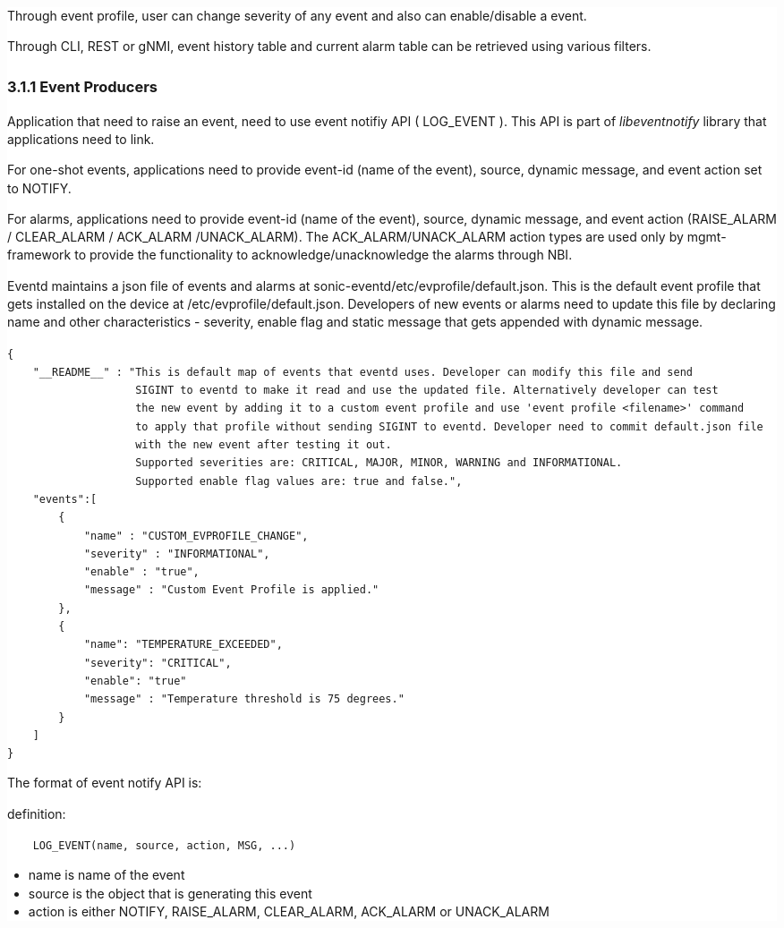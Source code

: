 Through event profile, user can change severity of any event and also can enable/disable a event.

Through CLI, REST or gNMI, event history table and current alarm table can be retrieved using various filters.

### 3.1.1 Event Producers
Application that need to raise an event, need to use event notifiy API ( LOG_EVENT ).
This API is part of *libeventnotify* library that applications need to link.

For one-shot events, applications need to provide event-id (name of the event), source, dynamic message, and event action set to NOTIFY. 

For alarms, applications need to provide event-id (name of the event), source, dynamic message, and event action (RAISE_ALARM / CLEAR_ALARM / ACK_ALARM /UNACK_ALARM).
The ACK_ALARM/UNACK_ALARM action types are used only by mgmt-framework to provide the functionality to acknowledge/unacknowledge the alarms through NBI.

Eventd maintains a json file of events and alarms at sonic-eventd/etc/evprofile/default.json. This is the default event profile that gets installed on the device at /etc/evprofile/default.json.
Developers of new events or alarms need to update this file by declaring name and other characteristics - severity, enable flag and static message that gets appended with dynamic message.

```
{
    "__README__" : "This is default map of events that eventd uses. Developer can modify this file and send 
                    SIGINT to eventd to make it read and use the updated file. Alternatively developer can test 
                    the new event by adding it to a custom event profile and use 'event profile <filename>' command 
                    to apply that profile without sending SIGINT to eventd. Developer need to commit default.json file 
                    with the new event after testing it out. 
                    Supported severities are: CRITICAL, MAJOR, MINOR, WARNING and INFORMATIONAL. 
                    Supported enable flag values are: true and false.",
    "events":[
        {
            "name" : "CUSTOM_EVPROFILE_CHANGE",
            "severity" : "INFORMATIONAL",
            "enable" : "true",
            "message" : "Custom Event Profile is applied."
        },
        {
            "name": "TEMPERATURE_EXCEEDED",
            "severity": "CRITICAL",
            "enable": "true"
            "message" : "Temperature threshold is 75 degrees."
        }
    ]
}
```
The format of event notify API is:

definition:
```
    LOG_EVENT(name, source, action, MSG, ...)
```
- name is name of the event
- source is the object that is generating this event
- action is either NOTIFY, RAISE_ALARM, CLEAR_ALARM, ACK_ALARM or UNACK_ALARM
